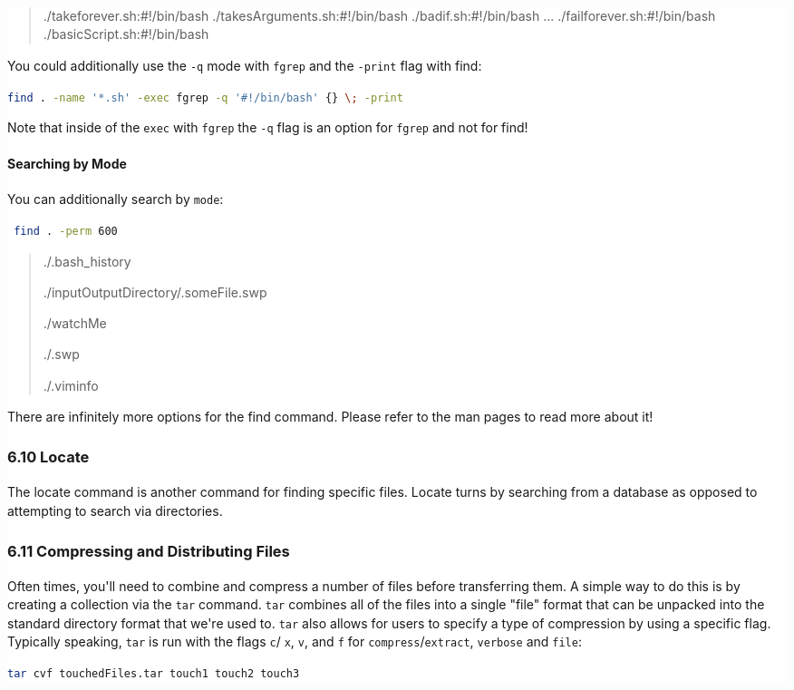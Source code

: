> ./takeforever.sh:#!/bin/bash
> ./takesArguments.sh:#!/bin/bash
> ./badif.sh:#!/bin/bash
> ...
> ./failforever.sh:#!/bin/bash
> ./basicScript.sh:#!/bin/bash

You could additionally use the `-q` mode with `fgrep` and the `-print` flag with find: 

```bash
find . -name '*.sh' -exec fgrep -q '#!/bin/bash' {} \; -print
```

Note that inside of the `exec` with `fgrep` the `-q` flag is an option for `fgrep` and not for find! 

#### Searching by Mode

You can additionally search by `mode`: 

```bash
 find . -perm 600
```

> ./.bash_history
>
> ./inputOutputDirectory/.someFile.swp
>
> ./watchMe
>
> ./.swp
>
> ./.viminfo



There are infinitely more options for the find command. Please refer to the man pages to read more about it! 



### 6.10 Locate

The locate command is another command for finding specific files. Locate turns by searching from a database as opposed to attempting to search via directories. 

### 6.11 Compressing and Distributing Files

Often times, you'll need to combine and compress a number of files before transferring them. A simple way to do this is by creating a collection via the `tar` command. `tar` combines all of the files into a single "file" format that can be unpacked into the standard directory format that we're used to. `tar` also allows for users to specify a type of compression by using a specific flag. Typically speaking, `tar` is run with the flags `c`/ `x`, `v`, and `f` for `compress`/`extract`, `verbose` and `file`: 

```bash
tar cvf touchedFiles.tar touch1 touch2 touch3
```
